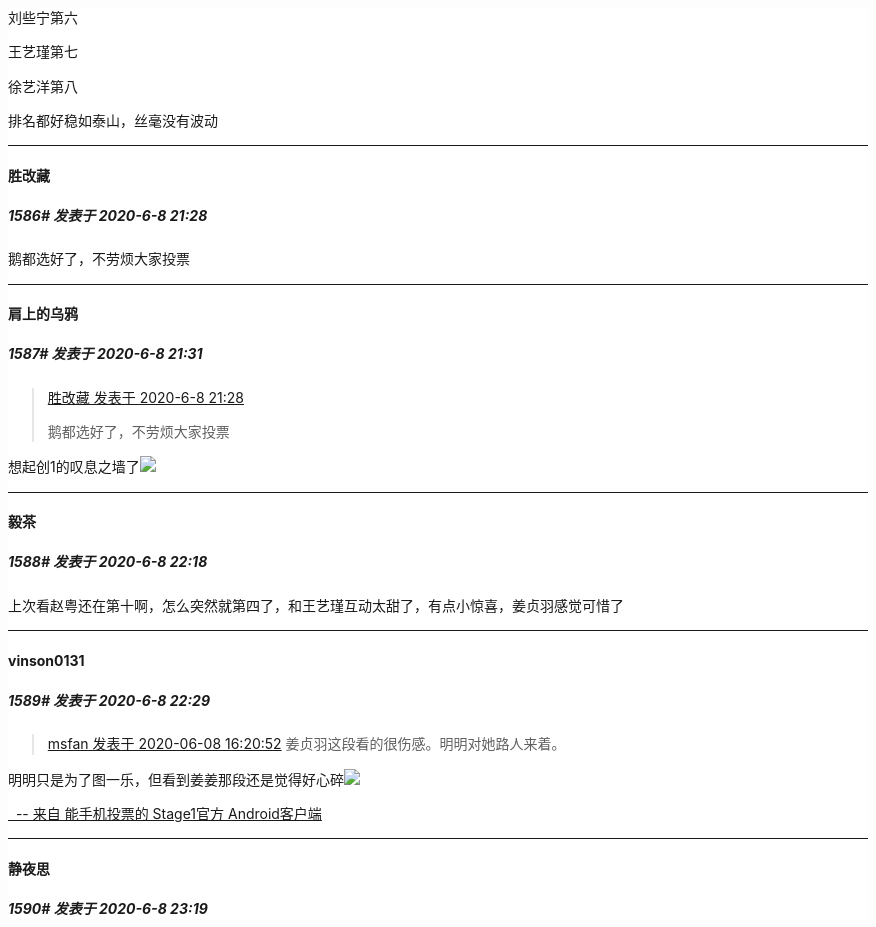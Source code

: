 刘些宁第六

王艺瑾第七

徐艺洋第八

排名都好稳如泰山，丝毫没有波动


-----

####  胜改藏  
##### 1586#       发表于 2020-6-8 21:28


鹅都选好了，不劳烦大家投票


-----

####  肩上的乌鸦  
##### 1587#       发表于 2020-6-8 21:31


<blockquote><a href="httphttps://bbs.saraba1st.com/2b/forum.php?mod=redirect&amp;goto=findpost&amp;pid=47726143&amp;ptid=1923068" target="_blank">胜改藏 发表于 2020-6-8 21:28</a>

鹅都选好了，不劳烦大家投票</blockquote>
想起创1的叹息之墙了<img src="https://static.saraba1st.com/image/smiley/face2017/049.png" referrerpolicy="no-referrer">


-----

####  毅茶  
##### 1588#       发表于 2020-6-8 22:18


上次看赵粤还在第十啊，怎么突然就第四了，和王艺瑾互动太甜了，有点小惊喜，姜贞羽感觉可惜了


-----

####  vinson0131  
##### 1589#       发表于 2020-6-8 22:29


<blockquote><a href="httphttps://bbs.saraba1st.com/2b/forum.php?mod=redirect&amp;goto=findpost&amp;pid=47722582&amp;ptid=1923068" target="_blank">msfan 发表于 2020-06-08 16:20:52</a>
姜贞羽这段看的很伤感。明明对她路人来着。</blockquote>明明只是为了图一乐，但看到姜姜那段还是觉得好心碎<img src="https://static.saraba1st.com/image/smiley/face2017/138.png" referrerpolicy="no-referrer">

[  -- 来自 能手机投票的 Stage1官方 Android客户端](https://www.coolapk.com/apk/140634)


-----

####  静夜思  
##### 1590#       发表于 2020-6-8 23:19
